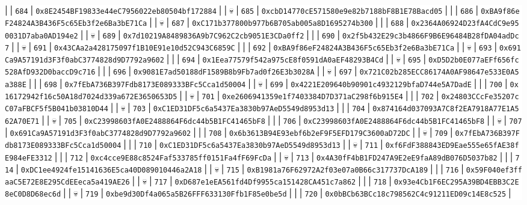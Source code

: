 |  | `684` | `0x8E2454BF19833e44eC7956022eb80504bf172884` |
| 💀 | `685` | `0xcbD14770cE571580e9e82b7188bF8B1E78Bacd05` |
|  | `686` | `0xBA9f86eF24824A3B436F5c65Eb3f2e6Ba3bE71Ca` |
| 💀 | `687` | `0xC171b377800b977b6B705ab005a8D1695274b300` |
|  | `688` | `0x2364A06924D23fA4CdC9e950031D7aba0AD194e2` |
| 💀 | `689` | `0x7d10219A8489836A9b7C962C2cb9051E3CDa0ff2` |
|  | `690` | `0x2f5b432E29c3b4866F9B6E96484B28fDA04adDc7` |
| 💀 | `691` | `0x43CAa2a428175097f1B10E91e10d52C943C6859C` |
|  | `692` | `0xBA9f86eF24824A3B436F5c65Eb3f2e6Ba3bE71Ca` |
| 💀 | `693` | `0x691Ca9A57191d3F3f0abC3774828d9D7792a9602` |
|  | `694` | `0x1Eea77579f542a975cE8f0591dA0aEF48293B4Cd` |
| 💀 | `695` | `0xD5D2b0E077aEFf656fc528AfD932D0baccD9c716` |
|  | `696` | `0x9081E7ad50188dF1589B8b9Fb7ad0f26E3b3028A` |
| 💀 | `697` | `0x721C02b285ECC86174A0AF98647e533E0A5a388E` |
|  | `698` | `0x7fEbA736B397Fdb8173E089333BFc5Cca1d50004` |
| 💀 | `699` | `0x4221E209640b90901c4932129bfaD744e5A7DadE` |
|  | `700` | `0x16172942f16c50A18d7024d339a672E3650653D5` |
| 💀 | `701` | `0xe2606941359e1f7403384D7D371aC298f6b915E4` |
|  | `702` | `0x24803CCcFe35207cC07aFBCF5f5B041b03810D44` |
| 💀 | `703` | `0xC1ED31DF5c6a5437Ea3830b97AeD5549d8953d13` |
|  | `704` | `0x874164d037093A7C8f2EA7918A77E1A562A70E71` |
| 💀 | `705` | `0xC23998603fA0E2488864F6dc44b5B1FC41465bF8` |
|  | `706` | `0xC23998603fA0E2488864F6dc44b5B1FC41465bF8` |
| 💀 | `707` | `0x691Ca9A57191d3F3f0abC3774828d9D7792a9602` |
|  | `708` | `0x6b3613B94E93ebf6b2eF9F5EFD179C3600aD72DC` |
| 💀 | `709` | `0x7fEbA736B397Fdb8173E089333BFc5Cca1d50004` |
|  | `710` | `0xC1ED31DF5c6a5437Ea3830b97AeD5549d8953d13` |
| 💀 | `711` | `0xf6FdF388843ED9Eae555e65fAE38fE984eFE3312` |
|  | `712` | `0xc4cce9E88c8524Faf533785ff0151Fa4fF69FcDa` |
| 💀 | `713` | `0x4A30fF4bB1FD247A9E2eE9faA89dB076D5037b82` |
|  | `714` | `0xDC1ee4924fe15141636E5ca40D089010446a2A18` |
| 💀 | `715` | `0xB1981a76F62972A2f03e07a0B66c317737DcA189` |
|  | `716` | `0x59F040ef3ffaaC5E72E8E295CdEEeca5a419AE26` |
| 💀 | `717` | `0xD687e1eEA561fd4Df9955ca151428CA451c7a862` |
|  | `718` | `0x93e4Cb1F6EC295A39BD4EBB3C2E8eC0D8D68ec6d` |
| 💀 | `719` | `0xbe9d30Df4a065a5B26FFF633130Ffb1F85e0be5d` |
|  | `720` | `0x0bBCb63BCc18c798562C4c91211ED09c14E8c525` |